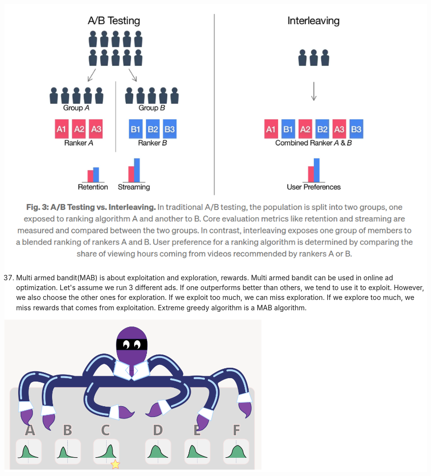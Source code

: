 ![](./reference_images/006.png)

37) Multi armed bandit(MAB) is about exploitation and exploration, rewards. Multi armed bandit can be used in online ad optimization. Let's assume we run 3 different ads. If one outperforms better than others, we tend to use it to exploit. However, we also choose the other ones for exploration. If we exploit too much, we can miss exploration. If we explore too much, we miss rewards that comes from exploitation. Extreme greedy algorithm is a MAB algorithm.

![](./reference_images/007.png)
